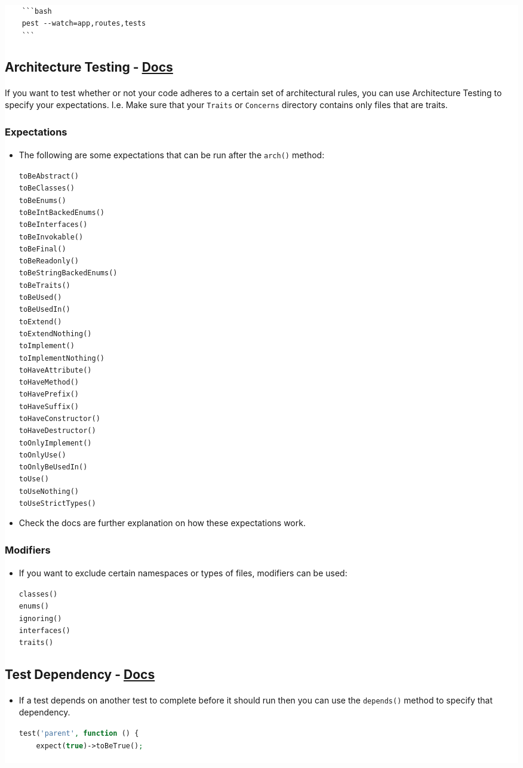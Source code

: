         ```bash
        pest --watch=app,routes,tests
        ```
## Architecture Testing - [Docs](https://pestphp.com/docs/arch-testing#expect-toBeClasses)
If you want to test whether or not your code adheres to a certain set of architectural rules, you can use Architecture Testing to specify your expectations. I.e. Make sure that your `Traits` or `Concerns` directory contains only files that are traits.
### Expectations
* The following are some expectations that can be run after the `arch()` method:
    ```php
    toBeAbstract()
    toBeClasses()
    toBeEnums()
    toBeIntBackedEnums()
    toBeInterfaces()
    toBeInvokable()
    toBeFinal()
    toBeReadonly()
    toBeStringBackedEnums()
    toBeTraits()
    toBeUsed()
    toBeUsedIn()
    toExtend()
    toExtendNothing()
    toImplement()
    toImplementNothing()
    toHaveAttribute()
    toHaveMethod()
    toHavePrefix()
    toHaveSuffix()
    toHaveConstructor()
    toHaveDestructor()
    toOnlyImplement()
    toOnlyUse()
    toOnlyBeUsedIn()
    toUse()
    toUseNothing()
    toUseStrictTypes()
    ```
* Check the docs are further explanation on how these expectations work.
### Modifiers
* If you want to exclude certain namespaces or types of files, modifiers can be used:
    ```php
    classes()
    enums()
    ignoring()
    interfaces()
    traits()
    ```
## Test Dependency - [Docs](https://pestphp.com/docs/test-dependencies)
* If a test depends on another test to complete before it should run then you can use the `depends()` method to specify that dependency.
    ```php
    test('parent', function () {
        expect(true)->toBeTrue();
     